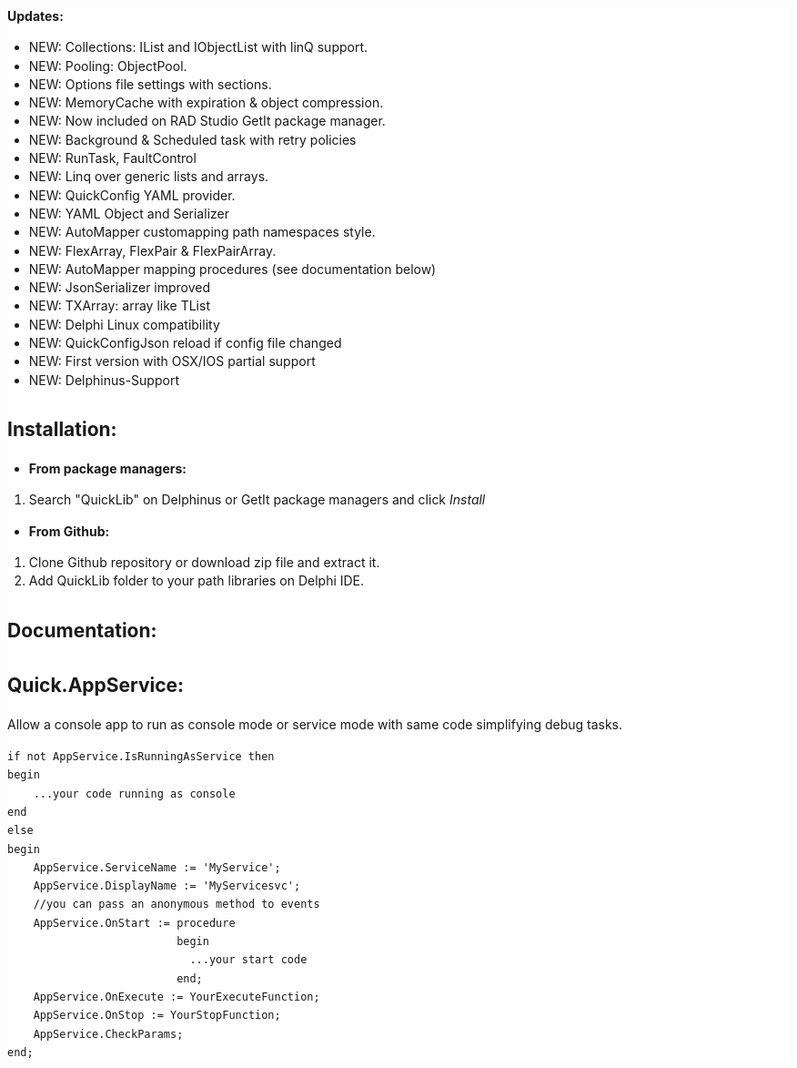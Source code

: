 
**Updates:**

* NEW: Collections: IList and IObjectList with linQ support.
* NEW: Pooling: ObjectPool.
* NEW: Options file settings with sections.
* NEW: MemoryCache with expiration & object compression.
* NEW: Now included on RAD Studio GetIt package manager.
* NEW: Background & Scheduled task with retry policies
* NEW: RunTask, FaultControl
* NEW: Linq over generic lists and arrays.
* NEW: QuickConfig YAML provider.
* NEW: YAML Object and Serializer
* NEW: AutoMapper customapping path namespaces style.
* NEW: FlexArray, FlexPair & FlexPairArray.
* NEW: AutoMapper mapping procedures (see documentation below)
* NEW: JsonSerializer improved
* NEW: TXArray: array like TList
* NEW: Delphi Linux compatibility
* NEW: QuickConfigJson reload if config file changed
* NEW: First version with OSX/IOS partial support
* NEW: Delphinus-Support

**Installation:**
----------
* **From package managers:**
1. Search "QuickLib" on Delphinus or GetIt package managers and click *Install*
* **From Github:**
1. Clone Github repository or download zip file and extract it.
2. Add QuickLib folder to your path libraries on Delphi IDE.

**Documentation:**
----------
**Quick.AppService:**
--
Allow a console app to run as console mode or service mode with same code simplifying debug tasks.

```delphi
if not AppService.IsRunningAsService then
begin
    ...your code running as console
end
else
begin
    AppService.ServiceName := 'MyService';
    AppService.DisplayName := 'MyServicesvc';
    //you can pass an anonymous method to events
    AppService.OnStart := procedure
                          begin
                            ...your start code
	                      end;
    AppService.OnExecute := YourExecuteFunction;
    AppService.OnStop := YourStopFunction;
    AppService.CheckParams;
end;
```
